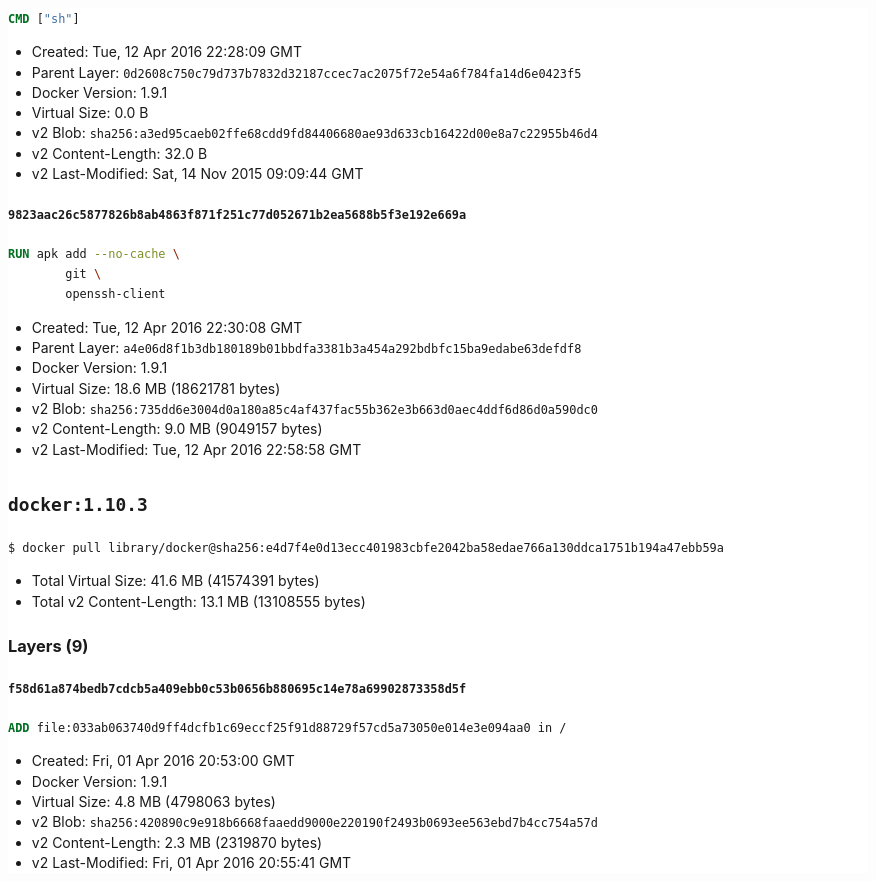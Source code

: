 ```dockerfile
CMD ["sh"]
```

-	Created: Tue, 12 Apr 2016 22:28:09 GMT
-	Parent Layer: `0d2608c750c79d737b7832d32187ccec7ac2075f72e54a6f784fa14d6e0423f5`
-	Docker Version: 1.9.1
-	Virtual Size: 0.0 B
-	v2 Blob: `sha256:a3ed95caeb02ffe68cdd9fd84406680ae93d633cb16422d00e8a7c22955b46d4`
-	v2 Content-Length: 32.0 B
-	v2 Last-Modified: Sat, 14 Nov 2015 09:09:44 GMT

#### `9823aac26c5877826b8ab4863f871f251c77d052671b2ea5688b5f3e192e669a`

```dockerfile
RUN apk add --no-cache \
		git \
		openssh-client
```

-	Created: Tue, 12 Apr 2016 22:30:08 GMT
-	Parent Layer: `a4e06d8f1b3db180189b01bbdfa3381b3a454a292bdbfc15ba9edabe63defdf8`
-	Docker Version: 1.9.1
-	Virtual Size: 18.6 MB (18621781 bytes)
-	v2 Blob: `sha256:735dd6e3004d0a180a85c4af437fac55b362e3b663d0aec4ddf6d86d0a590dc0`
-	v2 Content-Length: 9.0 MB (9049157 bytes)
-	v2 Last-Modified: Tue, 12 Apr 2016 22:58:58 GMT

## `docker:1.10.3`

```console
$ docker pull library/docker@sha256:e4d7f4e0d13ecc401983cbfe2042ba58edae766a130ddca1751b194a47ebb59a
```

-	Total Virtual Size: 41.6 MB (41574391 bytes)
-	Total v2 Content-Length: 13.1 MB (13108555 bytes)

### Layers (9)

#### `f58d61a874bedb7cdcb5a409ebb0c53b0656b880695c14e78a69902873358d5f`

```dockerfile
ADD file:033ab063740d9ff4dcfb1c69eccf25f91d88729f57cd5a73050e014e3e094aa0 in /
```

-	Created: Fri, 01 Apr 2016 20:53:00 GMT
-	Docker Version: 1.9.1
-	Virtual Size: 4.8 MB (4798063 bytes)
-	v2 Blob: `sha256:420890c9e918b6668faaedd9000e220190f2493b0693ee563ebd7b4cc754a57d`
-	v2 Content-Length: 2.3 MB (2319870 bytes)
-	v2 Last-Modified: Fri, 01 Apr 2016 20:55:41 GMT
